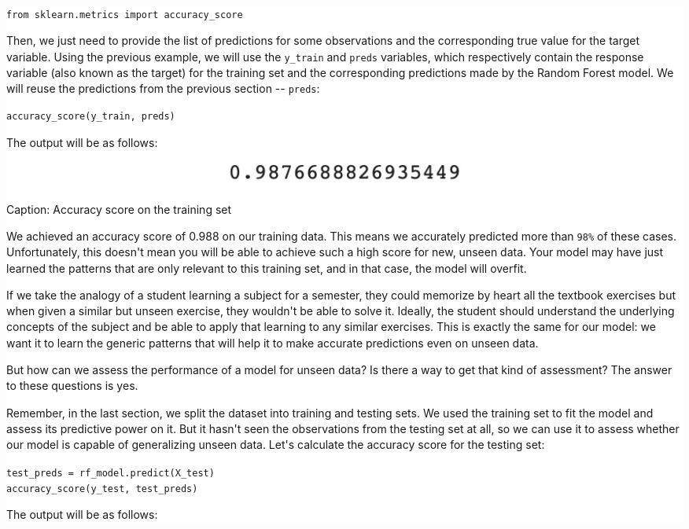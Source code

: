 ```
from sklearn.metrics import accuracy_score
```

Then, we just need to provide the list of predictions for some
observations and the corresponding true value for the target variable.
Using the previous example, we will use the `y_train` and
`preds` variables, which respectively contain the response
variable (also known as the target) for the training set and the
corresponding predictions made by the Random Forest model. We will reuse
the predictions from the previous section -- `preds`:

```
accuracy_score(y_train, preds)
```

The output will be as follows:

![](./images/B15019_04_06.jpg)

Caption: Accuracy score on the training set

We achieved an accuracy score of 0.988 on our training data. This means
we accurately predicted more than `98%` of these cases.
Unfortunately, this doesn\'t mean you will be able to achieve such a
high score for new, unseen data. Your model may have just learned the
patterns that are only relevant to this training set, and in that case,
the model will overfit.

If we take the analogy of a student learning a subject for a semester,
they could memorize by heart all the textbook exercises but when given a
similar but unseen exercise, they wouldn\'t be able to solve it.
Ideally, the student should understand the underlying concepts of the
subject and be able to apply that learning to any similar exercises.
This is exactly the same for our model: we want it to learn the generic
patterns that will help it to make accurate predictions even on unseen
data.

But how can we assess the performance of a model for unseen data? Is
there a way to get that kind of assessment? The answer to these
questions is yes.

Remember, in the last section, we split the dataset into training and
testing sets. We used the training set to fit the model and assess its
predictive power on it. But it hasn\'t seen the observations from the
testing set at all, so we can use it to assess whether our model is
capable of generalizing unseen data. Let\'s calculate the accuracy score
for the testing set:

```
test_preds = rf_model.predict(X_test)
accuracy_score(y_test, test_preds)
```

The output will be as follows:
